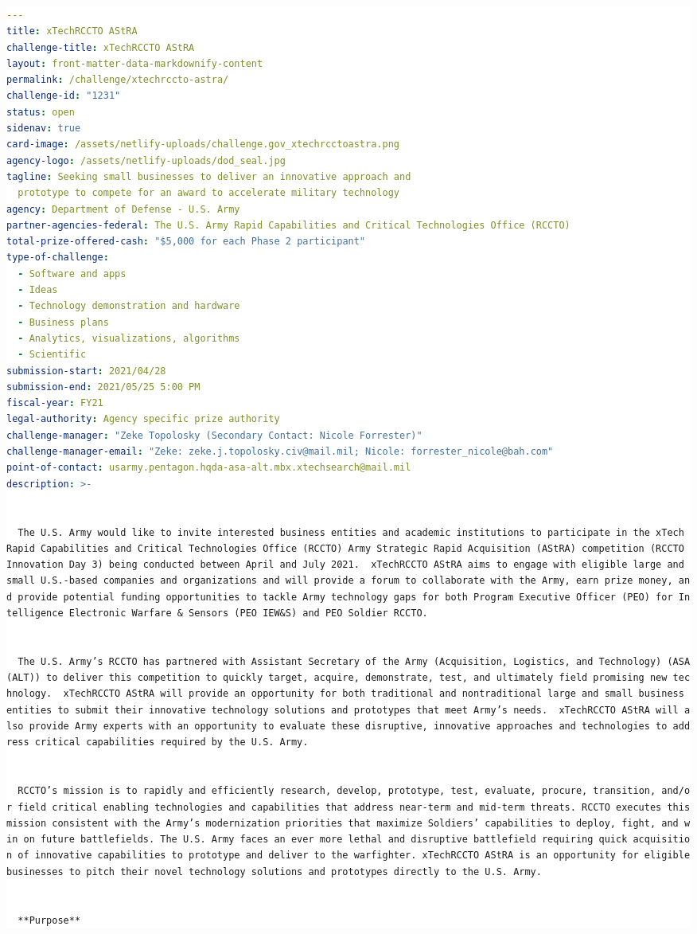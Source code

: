 ```yaml
---
title: xTechRCCTO AStRA
challenge-title: xTechRCCTO AStRA
layout: front-matter-data-markdownify-content
permalink: /challenge/xtechrccto-astra/
challenge-id: "1231"
status: open
sidenav: true
card-image: /assets/netlify-uploads/challenge.gov_xtechrcctoastra.png
agency-logo: /assets/netlify-uploads/dod_seal.jpg
tagline: Seeking small businesses to deliver an innovative approach and
  prototype to compete for an award to accelerate military technology
agency: Department of Defense - U.S. Army
partner-agencies-federal: The U.S. Army Rapid Capabilities and Critical Technologies Office (RCCTO)
total-prize-offered-cash: "$5,000 for each Phase 2 participant"
type-of-challenge:
  - Software and apps
  - Ideas
  - Technology demonstration and hardware
  - Business plans
  - Analytics, visualizations, algorithms
  - Scientific
submission-start: 2021/04/28
submission-end: 2021/05/25 5:00 PM
fiscal-year: FY21
legal-authority: Agency specific prize authority
challenge-manager: "Zeke Topolosky (Secondary Contact: Nicole Forrester)"
challenge-manager-email: "Zeke: zeke.j.topolosky.civ@mail.mil; Nicole: forrester_nicole@bah.com"
point-of-contact: usarmy.pentagon.hqda-asa-alt.mbx.xtechsearch@mail.mil
description: >-
  

  The U.S. Army would like to invite interested business entities and academic institutions to participate in the xTech Rapid Capabilities and Critical Technologies Office (RCCTO) Army Strategic Rapid Acquisition (AStRA) competition (RCCTO Innovation Day 3) being conducted between April and July 2021.  xTechRCCTO AStRA aims to engage with eligible large and small U.S.-based companies and organizations and will provide a forum to collaborate with the Army, earn prize money, and provide potential funding opportunities to tackle Army technology gaps for both Program Executive Officer (PEO) for Intelligence Electronic Warfare & Sensors (PEO IEW&S) and PEO Soldier RCCTO.


  The U.S. Army’s RCCTO has partnered with Assistant Secretary of the Army (Acquisition, Logistics, and Technology) (ASA(ALT)) to deliver this competition to quickly target, acquire, demonstrate, test, and ultimately field promising new technology.  xTechRCCTO AStRA will provide an opportunity for both traditional and nontraditional large and small business entities to submit their innovative technology solutions and prototypes that meet Army’s needs.  xTechRCCTO AStRA will also provide Army experts with an opportunity to evaluate these disruptive, innovative approaches and technologies to address critical capabilities required by the U.S. Army.


  RCCTO’s mission is to rapidly and efficiently research, develop, prototype, test, evaluate, procure, transition, and/or field critical enabling technologies and capabilities that address near-term and mid-term threats. RCCTO executes this mission consistent with the Army’s modernization priorities that maximize Soldiers’ capabilities to deploy, fight, and win on future battlefields. The U.S. Army faces an ever more lethal and disruptive battlefield requiring quick acquisition of innovative capabilities to prototype and deliver to the warfighter. xTechRCCTO AStRA is an opportunity for eligible businesses to pitch their novel technology solutions and prototypes directly to the U.S. Army.


  **Purpose**


```